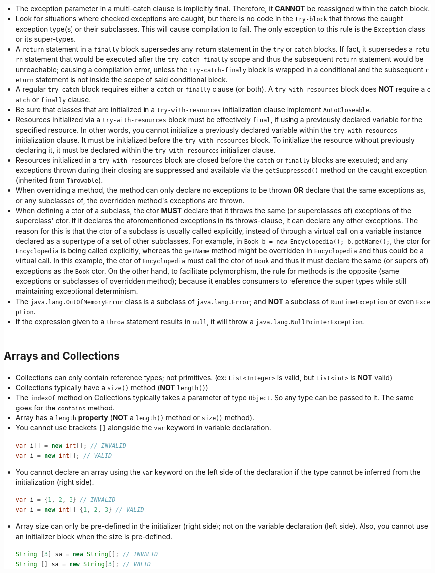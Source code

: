 * The exception parameter in a multi-catch clause is implicitly final. Therefore, it **CANNOT** be reassigned within the catch block.
* Look for situations where checked exceptions are caught, but there is no code in the `try-block` that throws the caught exception type(s) or their subclasses. This will cause compilation to fail. The only exception to this rule is the `Exception` class or its super-types.
* A `return` statement in a `finally` block supersedes any `return` statement in the `try` or `catch` blocks.  If fact, it supersedes a `return` statement that would be executed after the `try-catch-finally` scope and thus the subsequent `return` statement would be unreachable; causing a compilation error, unless the `try-catch-finaly` block is wrapped in a conditional and the subsequent `return` statement is not inside the scope of said conditional block.
* A regular `try-catch` block requires either a `catch` or `finally` clause (or both). A `try-with-resources` block does **NOT** require a `catch` or `finally` clause.
* Be sure that classes that are initialized in a `try-with-resources` initialization clause implement `AutoCloseable`.
* Resources initialized via a `try-with-resources` block must be effectively `final`, if using a previously declared variable for the specified resource.  In other words, you cannot initialize a previously declared variable within the `try-with-resources` initialization clause. It must be initialized before the `try-with-resources` block.  To initialize the resource without previously declaring it, it must be declared within the `try-with-resources` initializer clause.
* Resources initialized in a `try-with-resources` block are closed before the `catch` or `finally` blocks are executed; and any exceptions thrown during their closing are suppressed and available via the `getSuppressed()` method on the caught exception (inherited from `Throwable`).
* When overriding a method, the method can only declare no exceptions to be thrown **OR** declare that the same exceptions as, or any subclasses of, the overridden method's exceptions are thrown.
* When defining a ctor of a subclass, the ctor **MUST** declare that it throws the same (or superclasses of) exceptions of the superclass' ctor. If it declares the aforementioned exceptions in its throws-clause, it can declare any other exceptions.  The reason for this is that the ctor of a subclass is usually called explicitly, instead of through a virtual call on a variable instance declared as a supertype of a set of other subclasses. For example, in `Book b = new Encyclopedia(); b.getName();`, the ctor for `Encyclopedia` is being called explicitly, whereas the `getName` method might be overridden in `Encyclopedia` and thus could be a virtual call. In this example, the ctor of `Encyclopedia` must call the ctor of `Book` and thus it must declare the same (or supers of) exceptions as the `Book` ctor. On the other hand, to facilitate polymorphism, the rule for methods is the opposite (same exceptions or subclasses of overridden method); because it enables consumers to reference the super types while still maintaining exceptional determinism.
* The `java.lang.OutOfMemoryError` class is a subclass of `java.lang.Error`; and **NOT** a subclass of `RuntimeException` or even `Exception`.
* If the expression given to a `throw` statement results in `null`, it will throw a `java.lang.NullPointerException`.

---
## Arrays and Collections
* Collections can only contain reference types; not primitives. (ex: `List<Integer>` is valid, but `List<int>` is **NOT** valid)
* Collections typically have a `size()` method (**NOT** `length()`)
* The `indexOf` method on Collections typically takes a parameter of type `Object`. So any type can be passed to it. The same goes for the `contains` method.
* Array has a `length` **property** (**NOT** a `length()` method or `size()` method).
* You cannot use brackets `[]` alongside the `var` keyword in variable declaration.
  ```java
  var i[] = new int[]; // INVALID
  var i = new int[]; // VALID
  ```
* You cannot declare an array using the `var` keyword on the left side of the declaration if the type cannot be inferred from the initialization (right side).
  ```java
  var i = {1, 2, 3} // INVALID
  var i = new int[] {1, 2, 3} // VALID
  ```
* Array size can only be pre-defined in the initializer (right side); not on the variable declaration (left side). Also, you cannot use an initializer block when the size is pre-defined.
  ```java
  String [3] sa = new String[]; // INVALID
  String [] sa = new String[3]; // VALID
  ```
